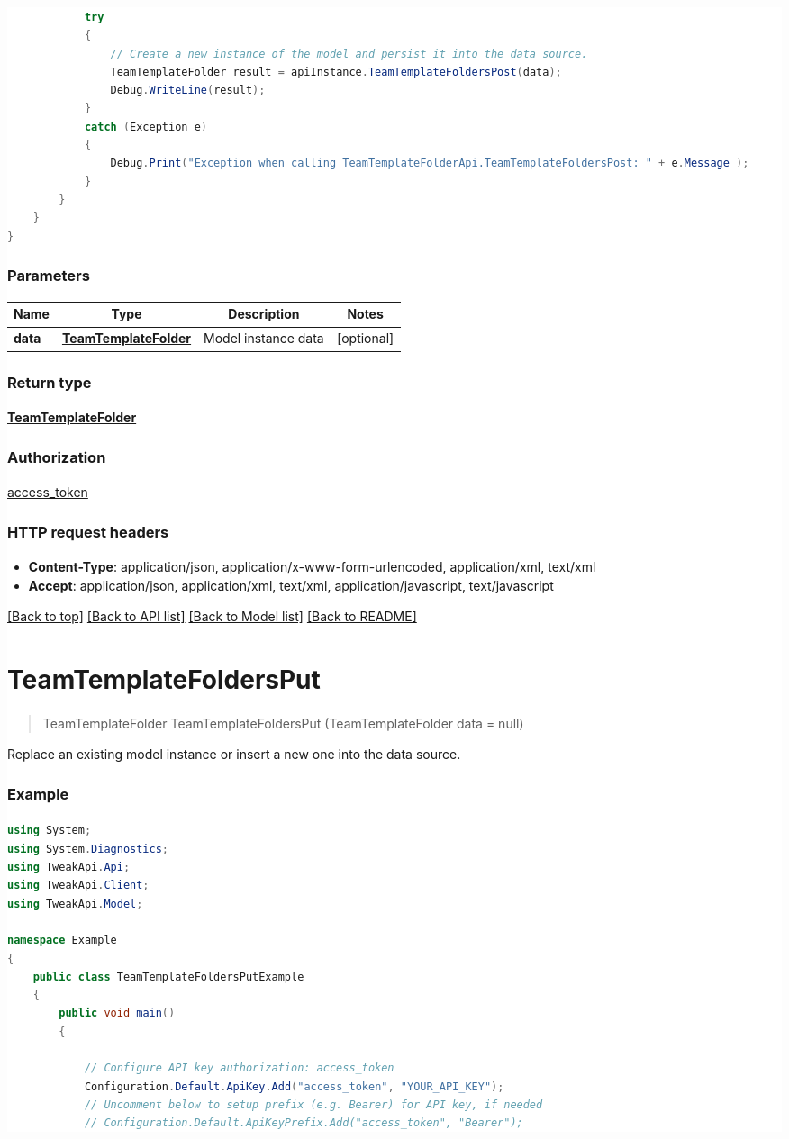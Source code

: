 ```csharp
            try
            {
                // Create a new instance of the model and persist it into the data source.
                TeamTemplateFolder result = apiInstance.TeamTemplateFoldersPost(data);
                Debug.WriteLine(result);
            }
            catch (Exception e)
            {
                Debug.Print("Exception when calling TeamTemplateFolderApi.TeamTemplateFoldersPost: " + e.Message );
            }
        }
    }
}
```

### Parameters

Name | Type | Description  | Notes
------------- | ------------- | ------------- | -------------
 **data** | [**TeamTemplateFolder**](TeamTemplateFolder.md)| Model instance data | [optional] 

### Return type

[**TeamTemplateFolder**](TeamTemplateFolder.md)

### Authorization

[access_token](../README.md#access_token)

### HTTP request headers

 - **Content-Type**: application/json, application/x-www-form-urlencoded, application/xml, text/xml
 - **Accept**: application/json, application/xml, text/xml, application/javascript, text/javascript

[[Back to top]](#) [[Back to API list]](../README.md#documentation-for-api-endpoints) [[Back to Model list]](../README.md#documentation-for-models) [[Back to README]](../README.md)

<a name="teamtemplatefoldersput"></a>
# **TeamTemplateFoldersPut**
> TeamTemplateFolder TeamTemplateFoldersPut (TeamTemplateFolder data = null)

Replace an existing model instance or insert a new one into the data source.

### Example
```csharp
using System;
using System.Diagnostics;
using TweakApi.Api;
using TweakApi.Client;
using TweakApi.Model;

namespace Example
{
    public class TeamTemplateFoldersPutExample
    {
        public void main()
        {
            
            // Configure API key authorization: access_token
            Configuration.Default.ApiKey.Add("access_token", "YOUR_API_KEY");
            // Uncomment below to setup prefix (e.g. Bearer) for API key, if needed
            // Configuration.Default.ApiKeyPrefix.Add("access_token", "Bearer");
```